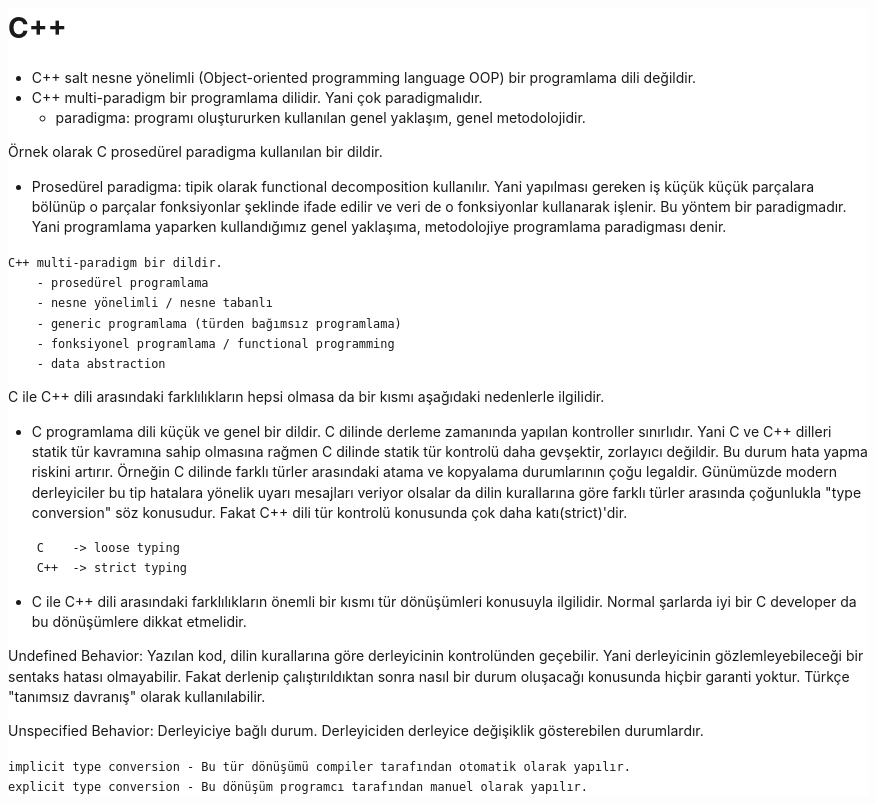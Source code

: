 # C++

- C++ salt nesne yönelimli (Object-oriented programming language OOP) bir programlama dili değildir.
- C++ multi-paradigm bir programlama dilidir. Yani çok paradigmalıdır.
  - paradigma: programı oluştururken kullanılan genel yaklaşım, genel metodolojidir.
    
Örnek olarak C prosedürel paradigma kullanılan bir dildir.
  - Prosedürel paradigma: tipik olarak functional decomposition kullanılır. Yani yapılması gereken iş küçük küçük parçalara bölünüp
  o parçalar fonksiyonlar şeklinde ifade edilir ve veri de o fonksiyonlar kullanarak işlenir. Bu yöntem bir paradigmadır.
  Yani programlama yaparken kullandığımız genel yaklaşıma, metodolojiye programlama paradigması denir.

```
C++ multi-paradigm bir dildir.
    - prosedürel programlama
    - nesne yönelimli / nesne tabanlı
    - generic programlama (türden bağımsız programlama)
    - fonksiyonel programlama / functional programming
    - data abstraction
```

C ile C++ dili arasındaki farklılıkların hepsi olmasa da bir kısmı aşağıdaki nedenlerle ilgilidir. 
- C programlama dili küçük ve genel bir dildir. C dilinde derleme zamanında yapılan kontroller sınırlıdır.
Yani C ve C++ dilleri statik tür kavramına sahip olmasına rağmen C dilinde statik tür kontrolü daha gevşektir, zorlayıcı değildir.
Bu durum hata yapma riskini artırır. Örneğin C dilinde farklı türler arasındaki atama ve kopyalama durumlarının çoğu legaldir.
Günümüzde modern derleyiciler bu tip hatalara yönelik uyarı mesajları veriyor olsalar da dilin kurallarına göre farklı türler arasında çoğunlukla "type conversion"
söz konusudur. Fakat C++ dili tür kontrolü konusunda çok daha katı(strict)'dir.
```
    C    -> loose typing
    C++  -> strict typing 
```

- C ile C++ dili arasındaki farklılıkların önemli bir kısmı tür dönüşümleri konusuyla ilgilidir. Normal şarlarda
iyi bir C developer da bu dönüşümlere dikkat etmelidir.

Undefined Behavior: Yazılan kod, dilin kurallarına göre derleyicinin kontrolünden geçebilir. Yani derleyicinin gözlemleyebileceği
bir sentaks hatası olmayabilir. Fakat derlenip çalıştırıldıktan sonra nasıl bir durum oluşacağı konusunda hiçbir garanti yoktur. 
Türkçe "tanımsız davranış" olarak kullanılabilir.

Unspecified Behavior: Derleyiciye bağlı durum. Derleyiciden derleyice değişiklik gösterebilen durumlardır.

```
implicit type conversion - Bu tür dönüşümü compiler tarafından otomatik olarak yapılır.
explicit type conversion - Bu dönüşüm programcı tarafından manuel olarak yapılır.
```
